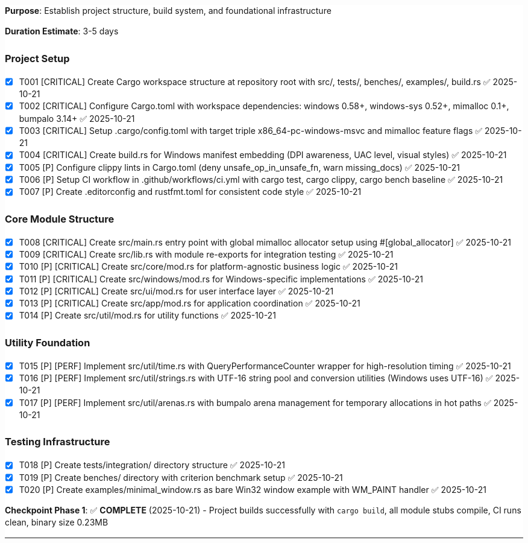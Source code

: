 **Purpose**: Establish project structure, build system, and foundational infrastructure

**Duration Estimate**: 3-5 days

### Project Setup

- [x] T001 [CRITICAL] Create Cargo workspace structure at repository root with src/, tests/, benches/, examples/, build.rs ✅ 2025-10-21
- [x] T002 [CRITICAL] Configure Cargo.toml with workspace dependencies: windows 0.58+, windows-sys 0.52+, mimalloc 0.1+, bumpalo 3.14+ ✅ 2025-10-21
- [x] T003 [CRITICAL] Setup .cargo/config.toml with target triple x86_64-pc-windows-msvc and mimalloc feature flags ✅ 2025-10-21
- [x] T004 [CRITICAL] Create build.rs for Windows manifest embedding (DPI awareness, UAC level, visual styles) ✅ 2025-10-21
- [x] T005 [P] Configure clippy lints in Cargo.toml (deny unsafe_op_in_unsafe_fn, warn missing_docs) ✅ 2025-10-21
- [x] T006 [P] Setup CI workflow in .github/workflows/ci.yml with cargo test, cargo clippy, cargo bench baseline ✅ 2025-10-21
- [x] T007 [P] Create .editorconfig and rustfmt.toml for consistent code style ✅ 2025-10-21

### Core Module Structure

- [x] T008 [CRITICAL] Create src/main.rs entry point with global mimalloc allocator setup using #[global_allocator] ✅ 2025-10-21
- [x] T009 [CRITICAL] Create src/lib.rs with module re-exports for integration testing ✅ 2025-10-21
- [x] T010 [P] [CRITICAL] Create src/core/mod.rs for platform-agnostic business logic ✅ 2025-10-21
- [x] T011 [P] [CRITICAL] Create src/windows/mod.rs for Windows-specific implementations ✅ 2025-10-21
- [x] T012 [P] [CRITICAL] Create src/ui/mod.rs for user interface layer ✅ 2025-10-21
- [x] T013 [P] [CRITICAL] Create src/app/mod.rs for application coordination ✅ 2025-10-21
- [x] T014 [P] Create src/util/mod.rs for utility functions ✅ 2025-10-21

### Utility Foundation

- [x] T015 [P] [PERF] Implement src/util/time.rs with QueryPerformanceCounter wrapper for high-resolution timing ✅ 2025-10-21
- [x] T016 [P] [PERF] Implement src/util/strings.rs with UTF-16 string pool and conversion utilities (Windows uses UTF-16) ✅ 2025-10-21
- [x] T017 [P] [PERF] Implement src/util/arenas.rs with bumpalo arena management for temporary allocations in hot paths ✅ 2025-10-21

### Testing Infrastructure

- [x] T018 [P] Create tests/integration/ directory structure ✅ 2025-10-21
- [x] T019 [P] Create benches/ directory with criterion benchmark setup ✅ 2025-10-21
- [x] T020 [P] Create examples/minimal_window.rs as bare Win32 window example with WM_PAINT handler ✅ 2025-10-21

**Checkpoint Phase 1**: ✅ **COMPLETE** (2025-10-21) - Project builds successfully with `cargo build`, all module stubs compile, CI runs clean, binary size 0.23MB

---
